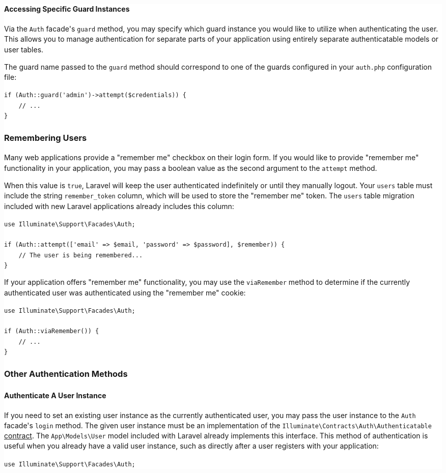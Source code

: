 <a name="accessing-specific-guard-instances"></a>
#### Accessing Specific Guard Instances

Via the `Auth` facade's `guard` method, you may specify which guard instance you would like to utilize when authenticating the user. This allows you to manage authentication for separate parts of your application using entirely separate authenticatable models or user tables.

The guard name passed to the `guard` method should correspond to one of the guards configured in your `auth.php` configuration file:

    if (Auth::guard('admin')->attempt($credentials)) {
        // ...
    }

<a name="remembering-users"></a>
### Remembering Users

Many web applications provide a "remember me" checkbox on their login form. If you would like to provide "remember me" functionality in your application, you may pass a boolean value as the second argument to the `attempt` method.

When this value is `true`, Laravel will keep the user authenticated indefinitely or until they manually logout. Your `users` table must include the string `remember_token` column, which will be used to store the "remember me" token. The `users` table migration included with new Laravel applications already includes this column:

    use Illuminate\Support\Facades\Auth;

    if (Auth::attempt(['email' => $email, 'password' => $password], $remember)) {
        // The user is being remembered...
    }

If your application offers "remember me" functionality, you may use the `viaRemember`  method to determine if the currently authenticated user was authenticated using the "remember me" cookie:

    use Illuminate\Support\Facades\Auth;

    if (Auth::viaRemember()) {
        // ...
    }

<a name="other-authentication-methods"></a>
### Other Authentication Methods

<a name="authenticate-a-user-instance"></a>
#### Authenticate A User Instance

If you need to set an existing user instance as the currently authenticated user, you may pass the user instance to the `Auth` facade's `login` method. The given user instance must be an implementation of the `Illuminate\Contracts\Auth\Authenticatable` [contract](/docs/{{version}}/contracts). The `App\Models\User` model included with Laravel already implements this interface. This method of authentication is useful when you already have a valid user instance, such as directly after a user registers with your application:

    use Illuminate\Support\Facades\Auth;
